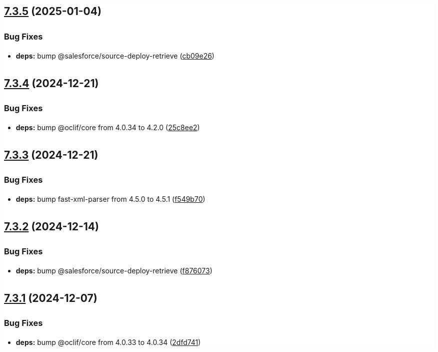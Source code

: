 

## [7.3.5](https://github.com/forcedotcom/source-tracking/compare/7.3.4...7.3.5) (2025-01-04)


### Bug Fixes

* **deps:** bump @salesforce/source-deploy-retrieve ([cb09e26](https://github.com/forcedotcom/source-tracking/commit/cb09e2689bba02c762e926d30a06fa939817fc72))



## [7.3.4](https://github.com/forcedotcom/source-tracking/compare/7.3.3...7.3.4) (2024-12-21)


### Bug Fixes

* **deps:** bump @oclif/core from 4.0.34 to 4.2.0 ([25c8ee2](https://github.com/forcedotcom/source-tracking/commit/25c8ee2bc79c3da90d6caab4298162f6463a68f2))



## [7.3.3](https://github.com/forcedotcom/source-tracking/compare/7.3.2...7.3.3) (2024-12-21)


### Bug Fixes

* **deps:** bump fast-xml-parser from 4.5.0 to 4.5.1 ([f549b70](https://github.com/forcedotcom/source-tracking/commit/f549b709127adc22bd196f981db36a8a88888d75))



## [7.3.2](https://github.com/forcedotcom/source-tracking/compare/7.3.1...7.3.2) (2024-12-14)


### Bug Fixes

* **deps:** bump @salesforce/source-deploy-retrieve ([f876073](https://github.com/forcedotcom/source-tracking/commit/f876073b676e2314246f4f5cd86529b282cf807d))



## [7.3.1](https://github.com/forcedotcom/source-tracking/compare/7.3.0...7.3.1) (2024-12-07)


### Bug Fixes

* **deps:** bump @oclif/core from 4.0.33 to 4.0.34 ([2dfd741](https://github.com/forcedotcom/source-tracking/commit/2dfd741d8e3527af247d7af48629edaa973b1ee7))


